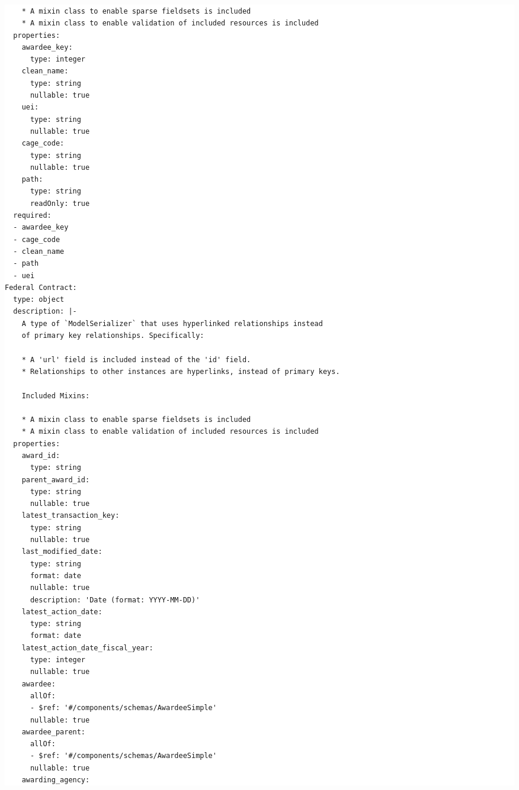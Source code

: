        * A mixin class to enable sparse fieldsets is included
        * A mixin class to enable validation of included resources is included
      properties:
        awardee_key:
          type: integer
        clean_name:
          type: string
          nullable: true
        uei:
          type: string
          nullable: true
        cage_code:
          type: string
          nullable: true
        path:
          type: string
          readOnly: true
      required:
      - awardee_key
      - cage_code
      - clean_name
      - path
      - uei
    Federal Contract:
      type: object
      description: |-
        A type of `ModelSerializer` that uses hyperlinked relationships instead
        of primary key relationships. Specifically:

        * A 'url' field is included instead of the 'id' field.
        * Relationships to other instances are hyperlinks, instead of primary keys.

        Included Mixins:

        * A mixin class to enable sparse fieldsets is included
        * A mixin class to enable validation of included resources is included
      properties:
        award_id:
          type: string
        parent_award_id:
          type: string
          nullable: true
        latest_transaction_key:
          type: string
          nullable: true
        last_modified_date:
          type: string
          format: date
          nullable: true
          description: 'Date (format: YYYY-MM-DD)'
        latest_action_date:
          type: string
          format: date
        latest_action_date_fiscal_year:
          type: integer
          nullable: true
        awardee:
          allOf:
          - $ref: '#/components/schemas/AwardeeSimple'
          nullable: true
        awardee_parent:
          allOf:
          - $ref: '#/components/schemas/AwardeeSimple'
          nullable: true
        awarding_agency: